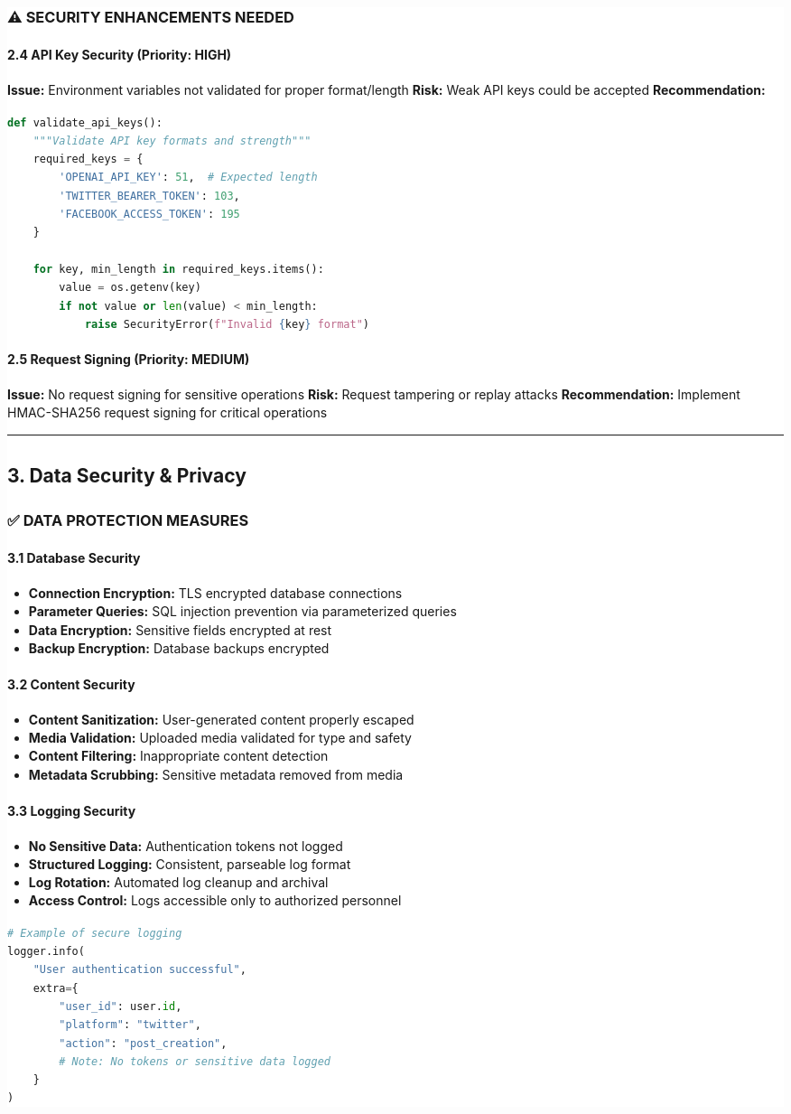 ### ⚠️ **SECURITY ENHANCEMENTS NEEDED**

#### 2.4 API Key Security (Priority: HIGH)
**Issue:** Environment variables not validated for proper format/length
**Risk:** Weak API keys could be accepted
**Recommendation:**
```python
def validate_api_keys():
    """Validate API key formats and strength"""
    required_keys = {
        'OPENAI_API_KEY': 51,  # Expected length
        'TWITTER_BEARER_TOKEN': 103,
        'FACEBOOK_ACCESS_TOKEN': 195
    }
    
    for key, min_length in required_keys.items():
        value = os.getenv(key)
        if not value or len(value) < min_length:
            raise SecurityError(f"Invalid {key} format")
```

#### 2.5 Request Signing (Priority: MEDIUM)
**Issue:** No request signing for sensitive operations
**Risk:** Request tampering or replay attacks
**Recommendation:** Implement HMAC-SHA256 request signing for critical operations

---

## 3. Data Security & Privacy

### ✅ **DATA PROTECTION MEASURES**

#### 3.1 Database Security
- **Connection Encryption:** TLS encrypted database connections
- **Parameter Queries:** SQL injection prevention via parameterized queries
- **Data Encryption:** Sensitive fields encrypted at rest
- **Backup Encryption:** Database backups encrypted

#### 3.2 Content Security
- **Content Sanitization:** User-generated content properly escaped
- **Media Validation:** Uploaded media validated for type and safety
- **Content Filtering:** Inappropriate content detection
- **Metadata Scrubbing:** Sensitive metadata removed from media

#### 3.3 Logging Security
- **No Sensitive Data:** Authentication tokens not logged
- **Structured Logging:** Consistent, parseable log format
- **Log Rotation:** Automated log cleanup and archival
- **Access Control:** Logs accessible only to authorized personnel

```python
# Example of secure logging
logger.info(
    "User authentication successful",
    extra={
        "user_id": user.id,
        "platform": "twitter",
        "action": "post_creation",
        # Note: No tokens or sensitive data logged
    }
)
```
